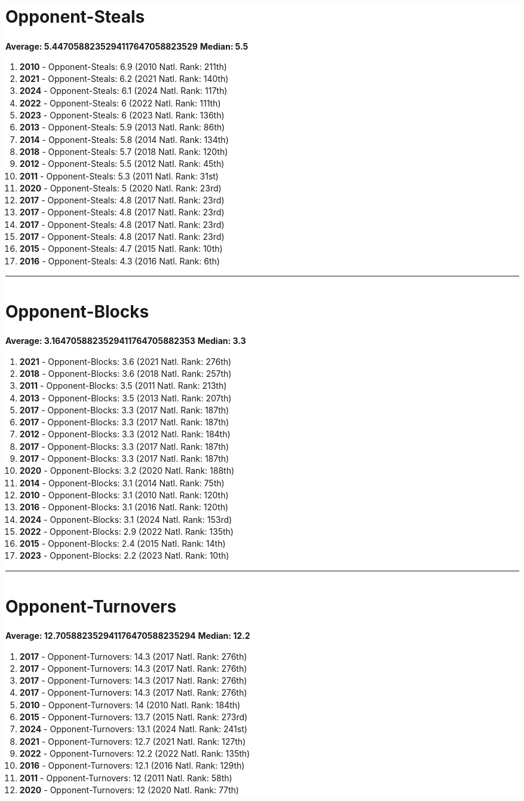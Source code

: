 # Opponent-Steals #
**Average: 5.4470588235294117647058823529**
**Median: 5.5**
1. **2010** - Opponent-Steals: 6.9 (2010 Natl. Rank: 211th)
2. **2021** - Opponent-Steals: 6.2 (2021 Natl. Rank: 140th)
3. **2024** - Opponent-Steals: 6.1 (2024 Natl. Rank: 117th)
4. **2022** - Opponent-Steals: 6 (2022 Natl. Rank: 111th)
5. **2023** - Opponent-Steals: 6 (2023 Natl. Rank: 136th)
6. **2013** - Opponent-Steals: 5.9 (2013 Natl. Rank: 86th)
7. **2014** - Opponent-Steals: 5.8 (2014 Natl. Rank: 134th)
8. **2018** - Opponent-Steals: 5.7 (2018 Natl. Rank: 120th)
9. **2012** - Opponent-Steals: 5.5 (2012 Natl. Rank: 45th)
10. **2011** - Opponent-Steals: 5.3 (2011 Natl. Rank: 31st)
11. **2020** - Opponent-Steals: 5 (2020 Natl. Rank: 23rd)
12. **2017** - Opponent-Steals: 4.8 (2017 Natl. Rank: 23rd)
13. **2017** - Opponent-Steals: 4.8 (2017 Natl. Rank: 23rd)
14. **2017** - Opponent-Steals: 4.8 (2017 Natl. Rank: 23rd)
15. **2017** - Opponent-Steals: 4.8 (2017 Natl. Rank: 23rd)
16. **2015** - Opponent-Steals: 4.7 (2015 Natl. Rank: 10th)
17. **2016** - Opponent-Steals: 4.3 (2016 Natl. Rank: 6th)
-------------------------------

# Opponent-Blocks #
**Average: 3.1647058823529411764705882353**
**Median: 3.3**
1. **2021** - Opponent-Blocks: 3.6 (2021 Natl. Rank: 276th)
2. **2018** - Opponent-Blocks: 3.6 (2018 Natl. Rank: 257th)
3. **2011** - Opponent-Blocks: 3.5 (2011 Natl. Rank: 213th)
4. **2013** - Opponent-Blocks: 3.5 (2013 Natl. Rank: 207th)
5. **2017** - Opponent-Blocks: 3.3 (2017 Natl. Rank: 187th)
6. **2017** - Opponent-Blocks: 3.3 (2017 Natl. Rank: 187th)
7. **2012** - Opponent-Blocks: 3.3 (2012 Natl. Rank: 184th)
8. **2017** - Opponent-Blocks: 3.3 (2017 Natl. Rank: 187th)
9. **2017** - Opponent-Blocks: 3.3 (2017 Natl. Rank: 187th)
10. **2020** - Opponent-Blocks: 3.2 (2020 Natl. Rank: 188th)
11. **2014** - Opponent-Blocks: 3.1 (2014 Natl. Rank: 75th)
12. **2010** - Opponent-Blocks: 3.1 (2010 Natl. Rank: 120th)
13. **2016** - Opponent-Blocks: 3.1 (2016 Natl. Rank: 120th)
14. **2024** - Opponent-Blocks: 3.1 (2024 Natl. Rank: 153rd)
15. **2022** - Opponent-Blocks: 2.9 (2022 Natl. Rank: 135th)
16. **2015** - Opponent-Blocks: 2.4 (2015 Natl. Rank: 14th)
17. **2023** - Opponent-Blocks: 2.2 (2023 Natl. Rank: 10th)
-------------------------------

# Opponent-Turnovers #
**Average: 12.705882352941176470588235294**
**Median: 12.2**
1. **2017** - Opponent-Turnovers: 14.3 (2017 Natl. Rank: 276th)
2. **2017** - Opponent-Turnovers: 14.3 (2017 Natl. Rank: 276th)
3. **2017** - Opponent-Turnovers: 14.3 (2017 Natl. Rank: 276th)
4. **2017** - Opponent-Turnovers: 14.3 (2017 Natl. Rank: 276th)
5. **2010** - Opponent-Turnovers: 14 (2010 Natl. Rank: 184th)
6. **2015** - Opponent-Turnovers: 13.7 (2015 Natl. Rank: 273rd)
7. **2024** - Opponent-Turnovers: 13.1 (2024 Natl. Rank: 241st)
8. **2021** - Opponent-Turnovers: 12.7 (2021 Natl. Rank: 127th)
9. **2022** - Opponent-Turnovers: 12.2 (2022 Natl. Rank: 135th)
10. **2016** - Opponent-Turnovers: 12.1 (2016 Natl. Rank: 129th)
11. **2011** - Opponent-Turnovers: 12 (2011 Natl. Rank: 58th)
12. **2020** - Opponent-Turnovers: 12 (2020 Natl. Rank: 77th)